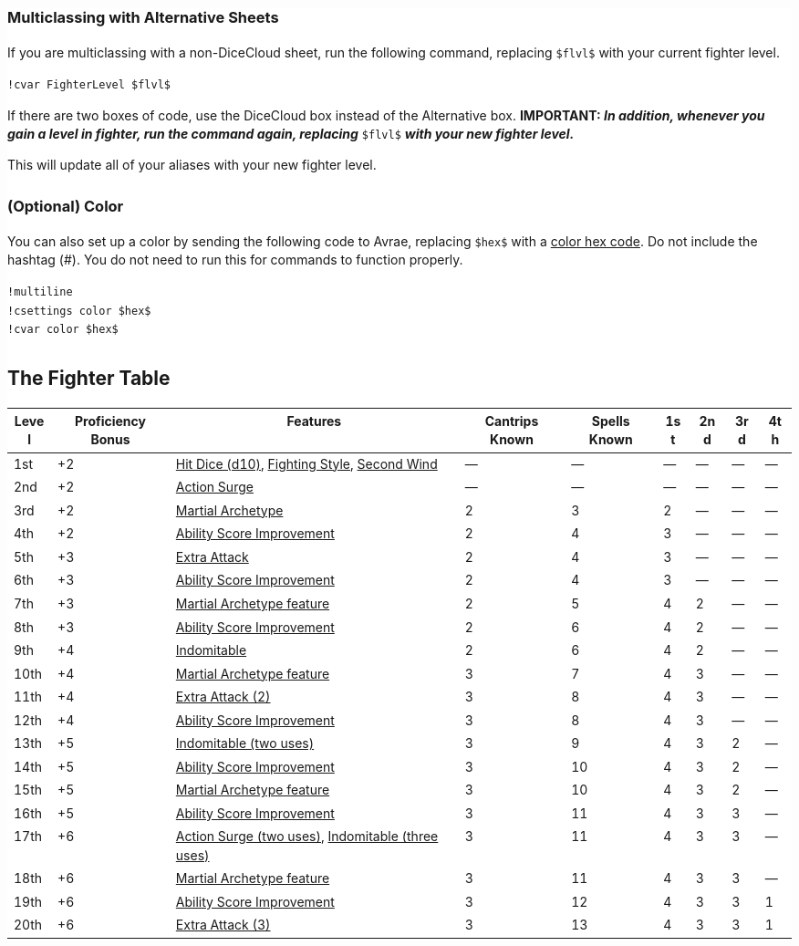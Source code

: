 ### Multiclassing with Alternative Sheets

If you are multiclassing with a non-DiceCloud sheet, run the following command, replacing ``$flvl$`` with your current fighter level.

```GN
!cvar FighterLevel $flvl$
```

If there are two boxes of code, use the DiceCloud box instead of the Alternative box. **IMPORTANT: *In addition, whenever you gain a level in fighter, run the command again, replacing*** ``$flvl$`` ***with your new fighter level.***

This will update all of your aliases with your new fighter level.

### (Optional) Color

You can also set up a color by sending the following code to Avrae, replacing ``$hex$`` with a [color hex code](https://www.webpagefx.com/web-design/color-picker/). Do not include the hashtag (#). You do not need to run this for commands to function properly.

```GN
!multiline
!csettings color $hex$
!cvar color $hex$
```

## The Fighter Table

| Level | Proficiency Bonus | Features | Cantrips Known | Spells Known | 1st | 2nd | 3rd | 4th |
|-------|-------------------|---------------------------------------------------|----------------|--------------|-----|-----|-----|-----|
| 1st | +2 | [Hit Dice (d10)]((#hit-dice-\(d10\))), [Fighting Style](#fighting-style), [Second Wind](#second-wind) | — | — | — | — | — | — |
| 2nd | +2 | [Action Surge](#action-surge) | — | — | — | — | — | — |
| 3rd | +2 | [Martial Archetype](#martial-archetype) | 2 | 3 | 2 | — | — | — |
| 4th | +2 | [Ability Score Improvement](#ability-score-improvement) | 2 | 4 | 3 | — | — | — |
| 5th | +3 | [Extra Attack](#extra-attack) | 2 | 4 | 3 | — | — | — |
| 6th | +3 | [Ability Score Improvement](#ability-score-improvement) | 2 | 4 | 3 | — | — | — |
| 7th | +3 | [Martial Archetype feature](#martial-archetype) | 2 | 5 | 4 | 2 | — | — |
| 8th | +3 | [Ability Score Improvement](#ability-score-improvement) | 2 | 6 | 4 | 2 | — | — |
| 9th | +4 | [Indomitable](#indomitable) | 2 | 6 | 4 | 2 | — | — |
| 10th | +4 | [Martial Archetype feature](#martial-archetype) | 3 | 7 | 4 | 3 | — | — |
| 11th | +4 | [Extra Attack (2)](#extra-attack) | 3 | 8 | 4 | 3 | — | — |
| 12th | +4 | [Ability Score Improvement](#ability-score-improvement) | 3 | 8 | 4 | 3 | — | — |
| 13th | +5 | [Indomitable (two uses)](#indomitable) | 3 | 9 | 4 | 3 | 2 | — |
| 14th | +5 | [Ability Score Improvement](#ability-score-improvement) | 3 | 10 | 4 | 3 | 2 | — |
| 15th | +5 | [Martial Archetype feature](#martial-archetype) | 3 | 10 | 4 | 3 | 2 | — |
| 16th | +5 | [Ability Score Improvement](#ability-score-improvement) | 3 | 11 | 4 | 3 | 3 | — |
| 17th | +6 | [Action Surge (two uses)](#action-surge), [Indomitable (three uses)](#indomitable) | 3 | 11 | 4 | 3 | 3 | — |
| 18th | +6 | [Martial Archetype feature](#martial-archetype) | 3 | 11 | 4 | 3 | 3 | — |
| 19th | +6 | [Ability Score Improvement](#ability-score-improvement) | 3 | 12 | 4 | 3 | 3 | 1 |
| 20th | +6 | [Extra Attack (3)](#extra-attack) | 3 | 13 | 4 | 3 | 3 | 1 |
